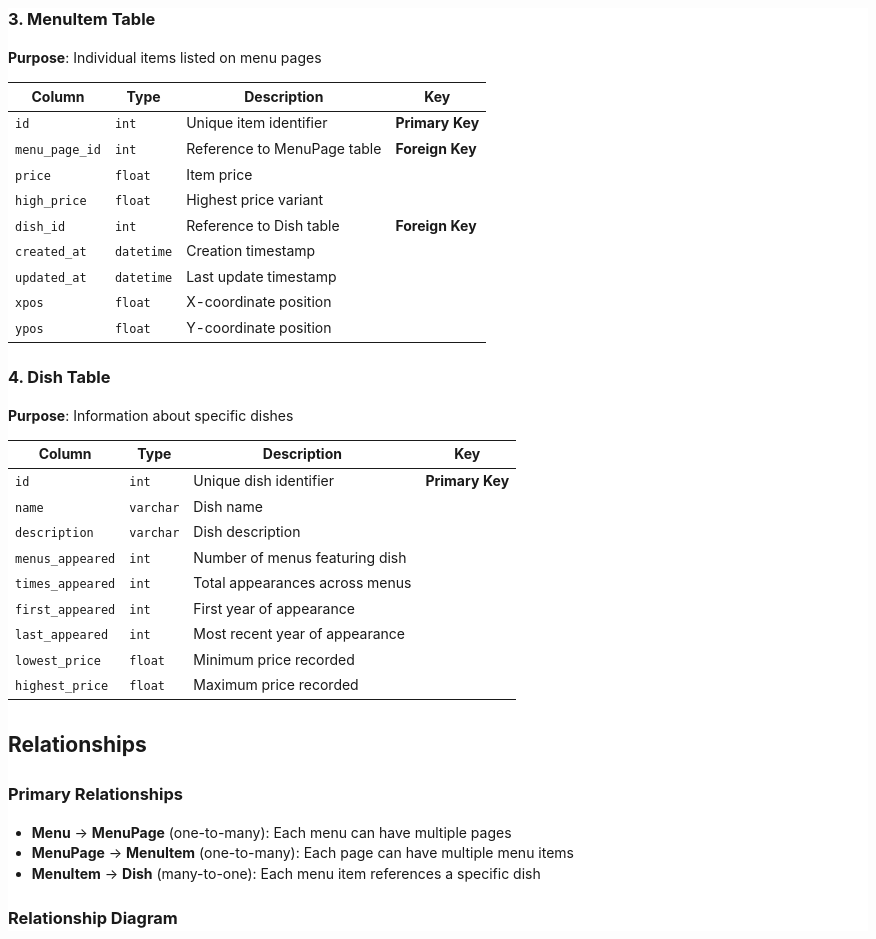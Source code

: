 ### 3. **MenuItem** Table
**Purpose**: Individual items listed on menu pages

| Column | Type | Description | Key |
|--------|------|-------------|-----|
| `id` | `int` | Unique item identifier | **Primary Key** |
| `menu_page_id` | `int` | Reference to MenuPage table | **Foreign Key** |
| `price` | `float` | Item price | |
| `high_price` | `float` | Highest price variant | |
| `dish_id` | `int` | Reference to Dish table | **Foreign Key** |
| `created_at` | `datetime` | Creation timestamp | |
| `updated_at` | `datetime` | Last update timestamp | |
| `xpos` | `float` | X-coordinate position | |
| `ypos` | `float` | Y-coordinate position | |

### 4. **Dish** Table
**Purpose**: Information about specific dishes

| Column | Type | Description | Key |
|--------|------|-------------|-----|
| `id` | `int` | Unique dish identifier | **Primary Key** |
| `name` | `varchar` | Dish name | |
| `description` | `varchar` | Dish description | |
| `menus_appeared` | `int` | Number of menus featuring dish | |
| `times_appeared` | `int` | Total appearances across menus | |
| `first_appeared` | `int` | First year of appearance | |
| `last_appeared` | `int` | Most recent year of appearance | |
| `lowest_price` | `float` | Minimum price recorded | |
| `highest_price` | `float` | Maximum price recorded | |


## Relationships

### Primary Relationships
- **Menu** → **MenuPage** (one-to-many): Each menu can have multiple pages
- **MenuPage** → **MenuItem** (one-to-many): Each page can have multiple menu items  
- **MenuItem** → **Dish** (many-to-one): Each menu item references a specific dish

### Relationship Diagram